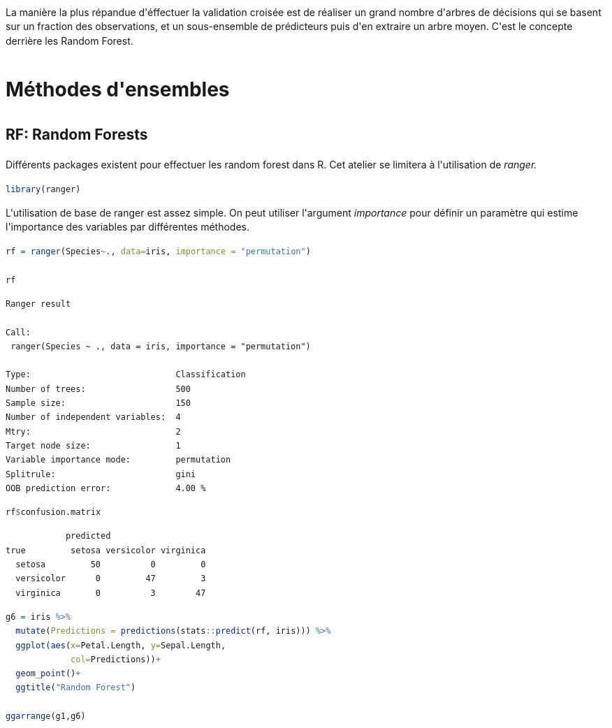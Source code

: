 La manière la plus répandue d'éffectuer la validation croisée est de réaliser un grand nombre d'arbres de décisions qui se basent sur un fraction des observations, et un sous-ensemble de prédicteurs puis d'en extraire un arbre moyen. C'est le concepte derrière les Random Forest.

# Méthodes d'ensembles

## RF: Random Forests

Différents packages existent pour effectuer les random forest dans R. Cet atelier se limitera à l'utilisation de *ranger.*

``` r
library(ranger)
```

L'utilisation de base de ranger est assez simple. On peut utiliser l'argument *importance* pour définir un paramètre qui estime l'importance des variables par différentes méthodes.

``` r
rf = ranger(Species~., data=iris, importance = "permutation")

rf
```

    Ranger result

    Call:
     ranger(Species ~ ., data = iris, importance = "permutation") 

    Type:                             Classification 
    Number of trees:                  500 
    Sample size:                      150 
    Number of independent variables:  4 
    Mtry:                             2 
    Target node size:                 1 
    Variable importance mode:         permutation 
    Splitrule:                        gini 
    OOB prediction error:             4.00 % 

``` r
rf$confusion.matrix
```

                predicted
    true         setosa versicolor virginica
      setosa         50          0         0
      versicolor      0         47         3
      virginica       0          3        47

``` r
g6 = iris %>% 
  mutate(Predictions = predictions(stats::predict(rf, iris))) %>% 
  ggplot(aes(x=Petal.Length, y=Sepal.Length,
             col=Predictions))+
  geom_point()+
  ggtitle("Random Forest")

ggarrange(g1,g6)
```
